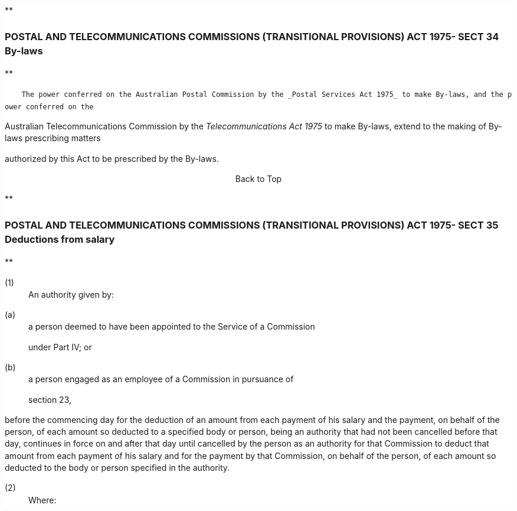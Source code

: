 **

###  POSTAL AND TELECOMMUNICATIONS COMMISSIONS (TRANSITIONAL PROVISIONS) ACT 1975- SECT 34  By-laws 
**

 <dl compact=""><dl compact="">

		The power conferred on the Australian Postal Commission by the _Postal Services Act 1975_ to make By-laws, and the power conferred on the

Australian Telecommunications Commission by the _Telecommunications Act 1975_ to make By-laws, extend to the making of By-laws prescribing matters

authorized by this Act to be prescribed by the By-laws.

 </dl></dl>

<center>Back to Top</center>

**

###  POSTAL AND TELECOMMUNICATIONS COMMISSIONS (TRANSITIONAL PROVISIONS) ACT 1975- SECT 35  Deductions from salary 
**

 <dl compact=""><dl compact="">

<dt>(1)</dt><dd>An authority given by:

</dd> </dl></dl>

<dl compact=""><dl compact=""><dl compact="">

<dt>(a)</dt><dd>a person deemed to have been appointed to the Service of a Commission

under Part&#160;IV; or</dd>

<dt>(b)</dt><dd>a person engaged as an employee of a Commission in pursuance of

section&#160;23,

</dd>

</dl></dl></dl>

before the commencing day for the deduction of an amount from each payment of his salary and the payment, on behalf of the person, of each amount so deducted to a specified body or person, being an authority that had not been cancelled before that day, continues in force on and after that day until cancelled by the person as an authority for that Commission to deduct that amount from each payment of his salary and for the payment by that Commission, on behalf of the person, of each amount so deducted to the body or person specified in the authority.

<dl compact=""><dl compact="">

<dt>(2)</dt><dd>Where:

</dd> </dl></dl>

<dl compact=""><dl compact=""><dl compact="">
